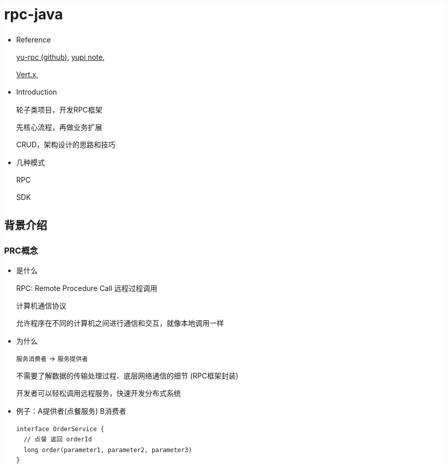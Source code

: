 # rpc-java

- Reference

  [yu-rpc (github)](https://github.com/liyupi/yu-rpc), [yupi note](https://wx.zsxq.com/dweb2/index/columns/51122858222824),  

  [Vert.x](https://vertx.io), 
  
  



- Introduction

  轮子类项目，开发RPC框架 

  先核心流程，再做业务扩展

  CRUD，架构设计的思路和技巧



- 几种模式

  RPC

  SDK





## 背景介绍

### PRC概念

- 是什么

  RPC: Remote Procedure Call 远程过程调用

  计算机通信协议

  允许程序在不同的计算机之间进行通信和交互，就像本地调用一样

- 为什么

  `服务消费者` -> `服务提供者`

  不需要了解数据的传输处理过程、底层网络通信的细节 (RPC框架封装)

  开发者可以轻松调用远程服务，快速开发分布式系统



- 例子：A提供者(点餐服务) B消费者

  ```
  interface OrderService {
    // 点餐 返回 orderId
    long order(parameter1, parameter2, parameter3)
  }
  ```
